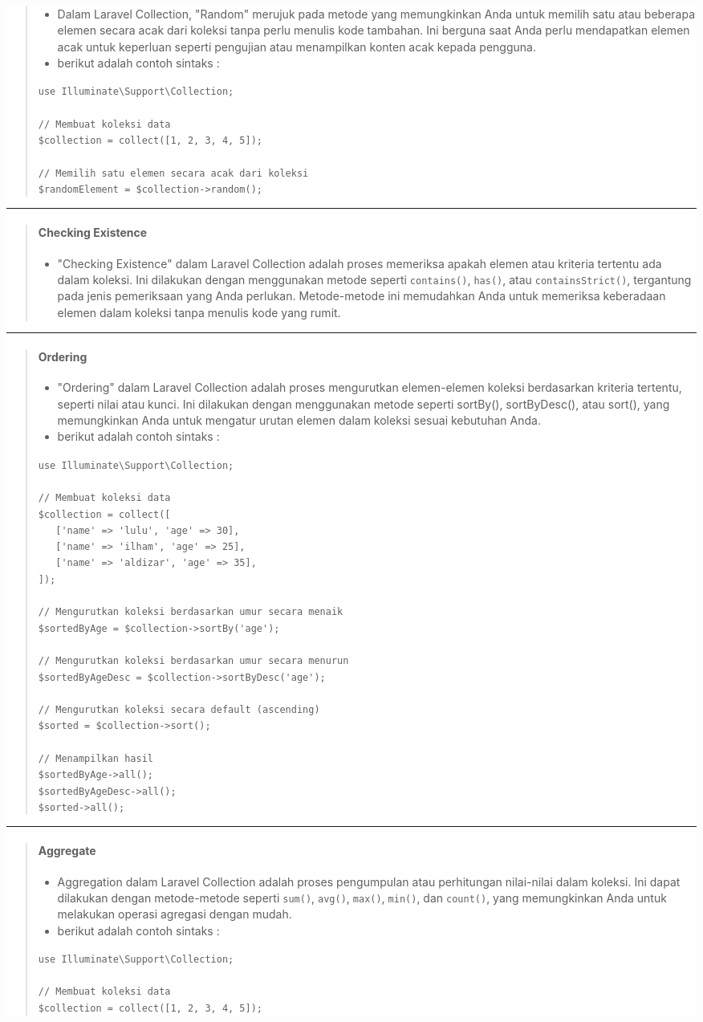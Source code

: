 > - Dalam Laravel Collection, "Random" merujuk pada metode yang memungkinkan Anda untuk memilih satu atau beberapa elemen secara acak dari koleksi tanpa perlu menulis kode tambahan. Ini berguna saat Anda perlu mendapatkan elemen acak untuk keperluan seperti pengujian atau menampilkan konten acak kepada pengguna.
> - berikut adalah contoh sintaks :
> ```
> use Illuminate\Support\Collection;
>
> // Membuat koleksi data
> $collection = collect([1, 2, 3, 4, 5]);
>
> // Memilih satu elemen secara acak dari koleksi
> $randomElement = $collection->random();
>```
---
> #### Checking Existence
> - "Checking Existence" dalam Laravel Collection adalah proses memeriksa apakah elemen atau kriteria tertentu ada dalam koleksi. Ini dilakukan dengan menggunakan metode seperti `contains()`, `has()`, atau `containsStrict()`, tergantung pada jenis pemeriksaan yang Anda perlukan. Metode-metode ini memudahkan Anda untuk memeriksa keberadaan elemen dalam koleksi tanpa menulis kode yang rumit.
---
> #### Ordering
> - "Ordering" dalam Laravel Collection adalah proses mengurutkan elemen-elemen koleksi berdasarkan kriteria tertentu, seperti nilai atau kunci. Ini dilakukan dengan menggunakan metode seperti sortBy(), sortByDesc(), atau sort(), yang memungkinkan Anda untuk mengatur urutan elemen dalam koleksi sesuai kebutuhan Anda.
> - berikut adalah contoh sintaks :
> ```
> use Illuminate\Support\Collection;
>
> // Membuat koleksi data
> $collection = collect([
>    ['name' => 'lulu', 'age' => 30],
>    ['name' => 'ilham', 'age' => 25],
>    ['name' => 'aldizar', 'age' => 35],
> ]);
>
> // Mengurutkan koleksi berdasarkan umur secara menaik
> $sortedByAge = $collection->sortBy('age');
>
> // Mengurutkan koleksi berdasarkan umur secara menurun
> $sortedByAgeDesc = $collection->sortByDesc('age');
>
> // Mengurutkan koleksi secara default (ascending)
> $sorted = $collection->sort();
>
> // Menampilkan hasil
> $sortedByAge->all();
> $sortedByAgeDesc->all();
> $sorted->all();
> ```
---
> #### Aggregate
> - Aggregation dalam Laravel Collection adalah proses pengumpulan atau perhitungan nilai-nilai dalam koleksi. Ini dapat dilakukan dengan metode-metode seperti `sum()`, `avg()`, `max()`, `min()`, dan `count()`, yang memungkinkan Anda untuk melakukan operasi agregasi dengan mudah.
> - berikut adalah contoh sintaks :
> ```
> use Illuminate\Support\Collection;
>
> // Membuat koleksi data
> $collection = collect([1, 2, 3, 4, 5]);
>